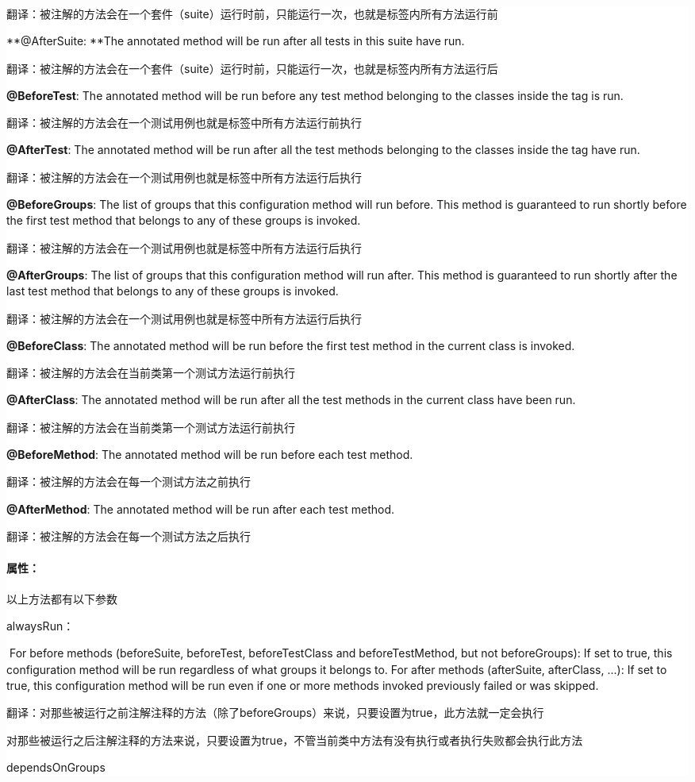 翻译：被注解的方法会在一个套件（suite）运行时前，只能运行一次，也就是<suite>标签内所有方法运行前

**@AfterSuite: **The annotated method will be run after all tests in this suite have run. 

翻译：被注解的方法会在一个套件（suite）运行时前，只能运行一次，也就是<suite>标签内所有方法运行后

**@BeforeTest**: The annotated method will be run before any test method belonging to the classes inside the <test> tag is run. 

翻译：被注解的方法会在一个测试用例也就是<test>标签中所有方法运行前执行

**@AfterTest**: The annotated method will be run after all the test methods belonging to the classes inside the <test> tag have run. 

翻译：被注解的方法会在一个测试用例也就是<test>标签中所有方法运行后执行

**@BeforeGroups**: The list of groups that this configuration method will run before. This method is guaranteed to run shortly before the first test method that belongs to any of these groups is invoked. 

翻译：被注解的方法会在一个测试用例也就是<group>标签中所有方法运行后执行

**@AfterGroups**: The list of groups that this configuration method will run after. This method is guaranteed to run shortly after the last test method that belongs to any of these groups is invoked. 

翻译：被注解的方法会在一个测试用例也就是<group>标签中所有方法运行后执行

**@BeforeClass**: The annotated method will be run before the first test method in the current class is invoked. 

翻译：被注解的方法会在当前类第一个测试方法运行前执行

**@AfterClass**: The annotated method will be run after all the test methods in the current class have been run. 

翻译：被注解的方法会在当前类第一个测试方法运行前执行

**@BeforeMethod**: The annotated method will be run before each test method. 

翻译：被注解的方法会在每一个测试方法之前执行

**@AfterMethod**: The annotated method will be run after each test method.

翻译：被注解的方法会在每一个测试方法之后执行



#### 属性：

以上方法都有以下参数

alwaysRun：

​	For before methods (beforeSuite, beforeTest, beforeTestClass and beforeTestMethod, but not 			      beforeGroups): If set to true, this configuration method will be run regardless of what groups it belongs to. For after methods (afterSuite, afterClass, ...): If set to true, this configuration method will be run even if one or more methods invoked previously failed or was skipped.

翻译：对那些被运行之前注解注释的方法（除了beforeGroups）来说，只要设置为true，此方法就一定会执行

​		对那些被运行之后注解注释的方法来说，只要设置为true，不管当前类中方法有没有执行或者执行失败都会执行此方法

dependsOnGroups  
